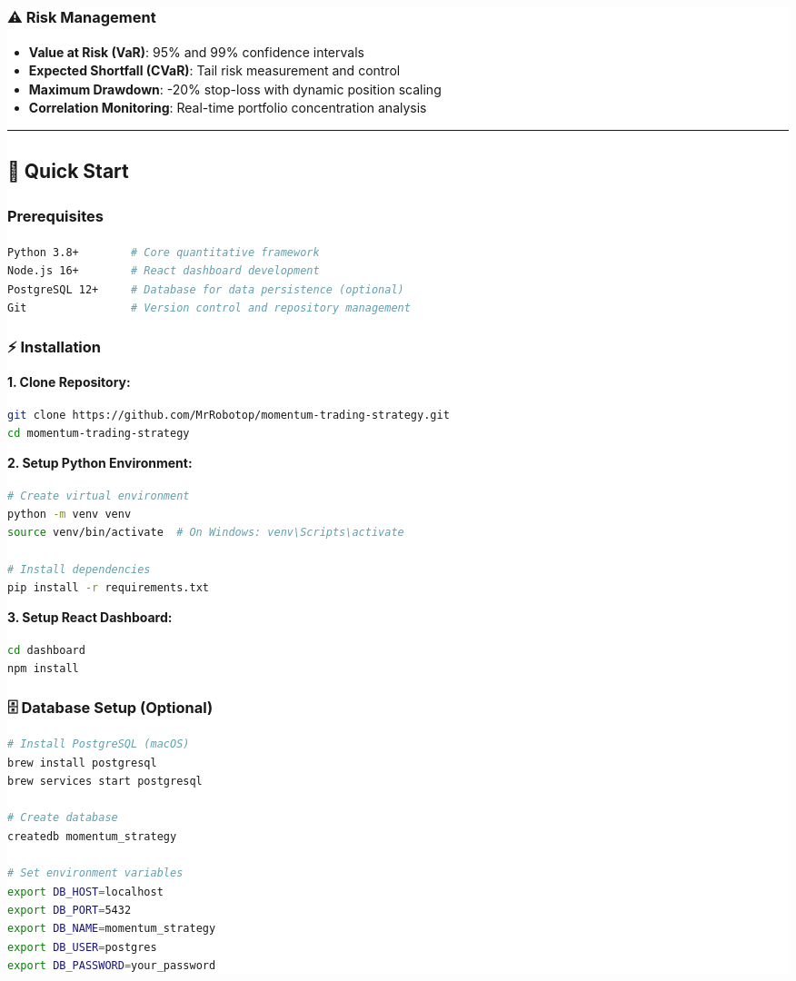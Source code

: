 ### **⚠️ Risk Management**
- **Value at Risk (VaR)**: 95% and 99% confidence intervals
- **Expected Shortfall (CVaR)**: Tail risk measurement and control
- **Maximum Drawdown**: -20% stop-loss with dynamic position scaling
- **Correlation Monitoring**: Real-time portfolio concentration analysis

---

## 🚀 **Quick Start**

### **Prerequisites**
```bash
Python 3.8+        # Core quantitative framework
Node.js 16+        # React dashboard development
PostgreSQL 12+     # Database for data persistence (optional)
Git                # Version control and repository management
```

### **⚡ Installation**

**1. Clone Repository:**
```bash
git clone https://github.com/MrRobotop/momentum-trading-strategy.git
cd momentum-trading-strategy
```

**2. Setup Python Environment:**
```bash
# Create virtual environment
python -m venv venv
source venv/bin/activate  # On Windows: venv\Scripts\activate

# Install dependencies
pip install -r requirements.txt
```

**3. Setup React Dashboard:**
```bash
cd dashboard
npm install
```

### **🗄️ Database Setup (Optional)**
```bash
# Install PostgreSQL (macOS)
brew install postgresql
brew services start postgresql

# Create database
createdb momentum_strategy

# Set environment variables
export DB_HOST=localhost
export DB_PORT=5432
export DB_NAME=momentum_strategy
export DB_USER=postgres
export DB_PASSWORD=your_password
```
